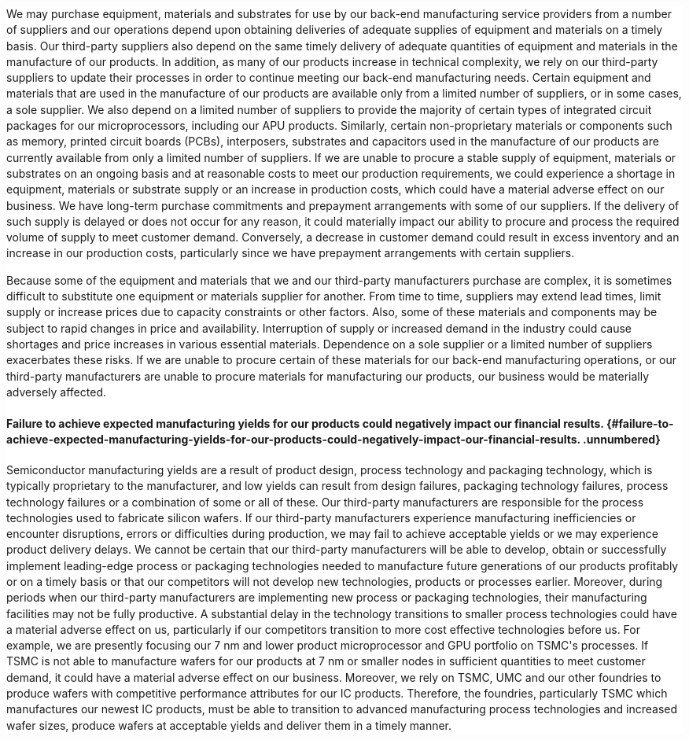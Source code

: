 We may purchase equipment, materials and substrates for use by our back-end manufacturing service providers from a number of suppliers and our operations depend upon obtaining deliveries of adequate supplies of equipment and materials on a timely basis. Our third-party suppliers also depend on the same timely delivery of adequate quantities of equipment and materials in the manufacture of our products. In addition, as many of our products increase in technical complexity, we rely on our third-party suppliers to update their processes in order to continue meeting our back-end manufacturing needs. Certain equipment and materials that are used in the manufacture of our products are available only from a limited number of suppliers, or in some cases, a sole supplier. We also depend on a limited number of suppliers to provide the majority of certain types of integrated circuit packages for our microprocessors, including our APU products. Similarly, certain non-proprietary materials or components such as memory, printed circuit boards (PCBs), interposers, substrates and capacitors used in the manufacture of our products are currently available from only a limited number of suppliers. If we are unable to procure a stable supply of equipment, materials or substrates on an ongoing basis and at reasonable costs to meet our production requirements, we could experience a shortage in equipment, materials or substrate supply or an increase in production costs, which could have a material adverse effect on our business. We have long-term purchase commitments and prepayment arrangements with some of our suppliers. If the delivery of such supply is delayed or does not occur for any reason, it could materially impact our ability to procure and process the required volume of supply to meet customer demand. Conversely, a decrease in customer demand could result in excess inventory and an increase in our production costs, particularly since we have prepayment arrangements with certain suppliers.

Because some of the equipment and materials that we and our third-party manufacturers purchase are complex, it is sometimes difficult to substitute one equipment or materials supplier for another. From time to time, suppliers may extend lead times, limit supply or increase prices due to capacity constraints or other factors. Also, some of these materials and components may be subject to rapid changes in price and availability. Interruption of supply or increased demand in the industry could cause shortages and price increases in various essential materials. Dependence on a sole supplier or a limited number of suppliers exacerbates these risks. If we are unable to procure certain of these materials for our back-end manufacturing operations, or our third-party manufacturers are unable to procure materials for manufacturing our products, our business would be materially adversely affected.

#### Failure to achieve expected manufacturing yields for our products could negatively impact our financial results. {#failure-to-achieve-expected-manufacturing-yields-for-our-products-could-negatively-impact-our-financial-results. .unnumbered}

Semiconductor manufacturing yields are a result of product design, process technology and packaging technology, which is typically proprietary to the manufacturer, and low yields can result from design failures, packaging technology failures, process technology failures or a combination of some or all of these. Our third-party manufacturers are responsible for the process technologies used to fabricate silicon wafers. If our third-party manufacturers experience manufacturing inefficiencies or encounter disruptions, errors or difficulties during production, we may fail to achieve acceptable yields or we may experience product delivery delays. We cannot be certain that our third-party manufacturers will be able to develop, obtain or successfully implement leading-edge process or packaging technologies needed to manufacture future generations of our products profitably or on a timely basis or that our competitors will not develop new technologies, products or processes earlier. Moreover, during periods when our third-party manufacturers are implementing new process or packaging technologies, their manufacturing facilities may not be fully productive. A substantial delay in the technology transitions to smaller process technologies could have a material adverse effect on us, particularly if our competitors transition to more cost effective technologies before us. For example, we are presently focusing our 7 nm and lower product microprocessor and GPU portfolio on TSMC's processes. If TSMC is not able to manufacture wafers for our products at 7 nm or smaller nodes in sufficient quantities to meet customer demand, it could have a material adverse effect on our business. Moreover, we rely on TSMC, UMC and our other foundries to produce wafers with competitive performance attributes for our IC products. Therefore, the foundries, particularly TSMC which manufactures our newest IC products, must be able to transition to advanced manufacturing process technologies and increased wafer sizes, produce wafers at acceptable yields and deliver them in a timely manner.
